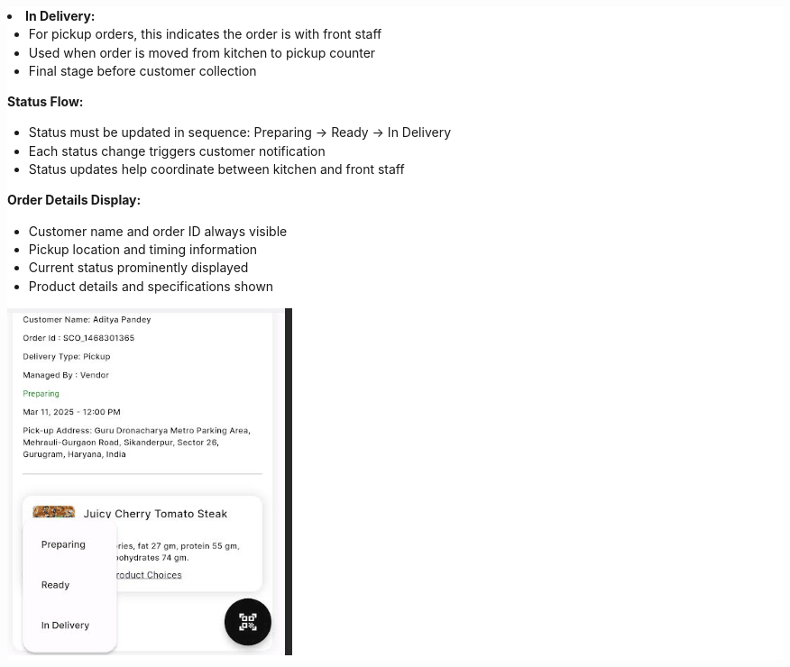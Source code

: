   <li><strong>In Delivery:</strong>
    <ul>
      <li>For pickup orders, this indicates the order is with front staff</li>
      <li>Used when order is moved from kitchen to pickup counter</li>
      <li>Final stage before customer collection</li>
    </ul>
  </li>
</ul>

<p><strong>Status Flow:</strong></p>

<ul>
  <li>Status must be updated in sequence: Preparing → Ready → In Delivery</li>
  <li>Each status change triggers customer notification</li>
  <li>Status updates help coordinate between kitchen and front staff</li>
</ul>

<p><strong>Order Details Display:</strong></p>

<ul>
  <li>Customer name and order ID always visible</li>
  <li>Pickup location and timing information</li>
  <li>Current status prominently displayed</li>
  <li>Product details and specifications shown</li>
</ul>

</div>

<div style="flex: 1;">
  <div style="margin-bottom: 20px;">
    <img src="status_pickup.png" alt="Order Status Management" style="max-width: 100%;">
  </div>
</div>
